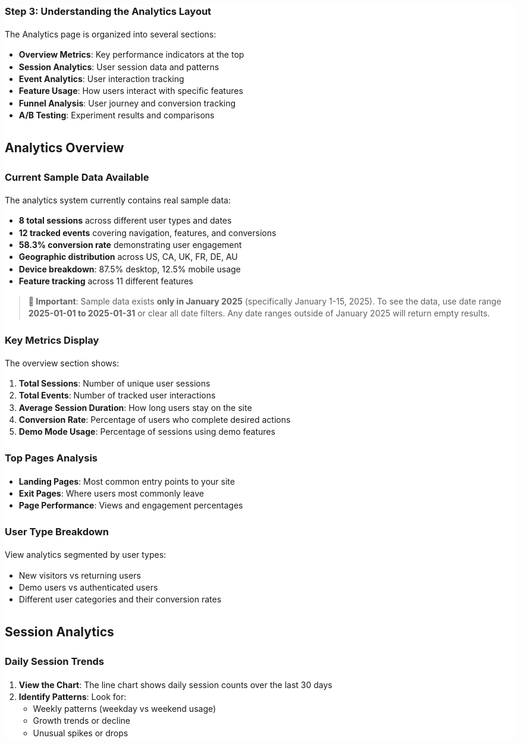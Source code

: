 ### Step 3: Understanding the Analytics Layout
The Analytics page is organized into several sections:
- **Overview Metrics**: Key performance indicators at the top
- **Session Analytics**: User session data and patterns
- **Event Analytics**: User interaction tracking
- **Feature Usage**: How users interact with specific features
- **Funnel Analysis**: User journey and conversion tracking
- **A/B Testing**: Experiment results and comparisons

## Analytics Overview

### Current Sample Data Available
The analytics system currently contains real sample data:
- **8 total sessions** across different user types and dates
- **12 tracked events** covering navigation, features, and conversions
- **58.3% conversion rate** demonstrating user engagement
- **Geographic distribution** across US, CA, UK, FR, DE, AU
- **Device breakdown**: 87.5% desktop, 12.5% mobile usage
- **Feature tracking** across 11 different features

> **📅 Important**: Sample data exists **only in January 2025** (specifically January 1-15, 2025). To see the data, use date range **2025-01-01 to 2025-01-31** or clear all date filters. Any date ranges outside of January 2025 will return empty results.

### Key Metrics Display
The overview section shows:

1. **Total Sessions**: Number of unique user sessions
2. **Total Events**: Number of tracked user interactions
3. **Average Session Duration**: How long users stay on the site
4. **Conversion Rate**: Percentage of users who complete desired actions
5. **Demo Mode Usage**: Percentage of sessions using demo features

### Top Pages Analysis
- **Landing Pages**: Most common entry points to your site
- **Exit Pages**: Where users most commonly leave
- **Page Performance**: Views and engagement percentages

### User Type Breakdown
View analytics segmented by user types:
- New visitors vs returning users
- Demo users vs authenticated users
- Different user categories and their conversion rates

## Session Analytics

### Daily Session Trends
1. **View the Chart**: The line chart shows daily session counts over the last 30 days
2. **Identify Patterns**: Look for:
   - Weekly patterns (weekday vs weekend usage)
   - Growth trends or decline
   - Unusual spikes or drops
